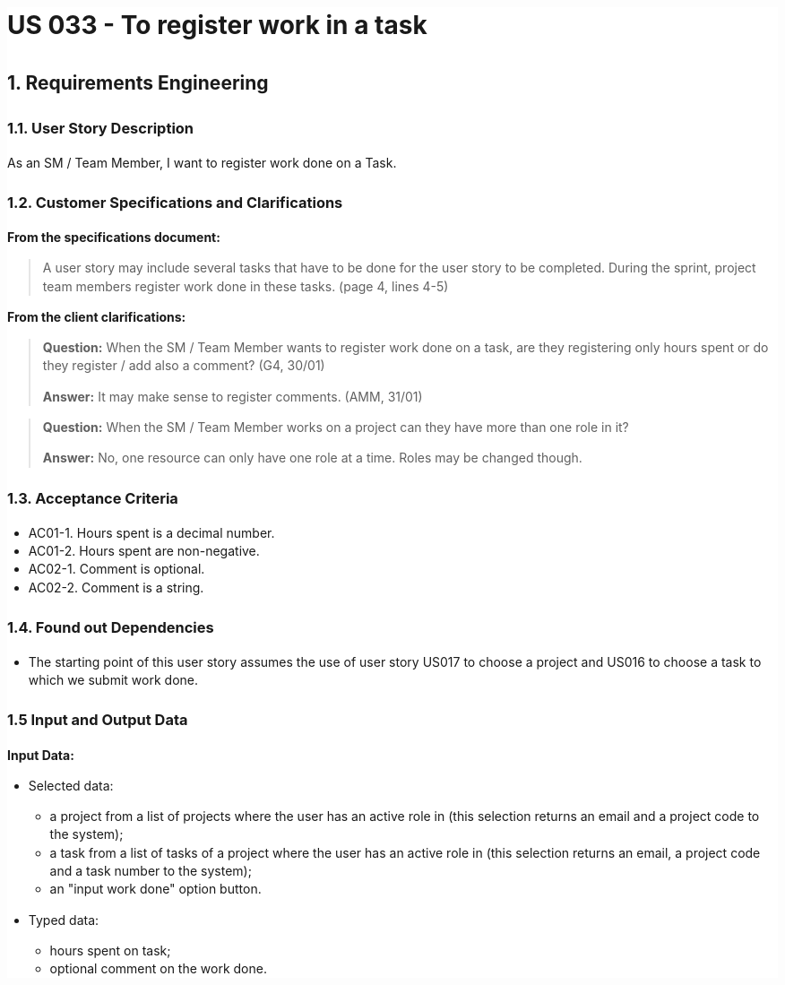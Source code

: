 # US 033 - To register work in a task

## 1. Requirements Engineering

### 1.1. User Story Description

As an SM / Team Member, I want to register work done on a Task.

### 1.2. Customer Specifications and Clarifications

**From the specifications document:**

> A user story may include several tasks that have to be done for the user story to be completed. During the sprint, project team members register work done in these tasks. (page 4, lines 4-5)

**From the client clarifications:**

> **Question:** When the SM / Team Member wants to register work done on a task, are they registering only hours spent or do they register / add also a comment? (G4, 30/01)
> 
> **Answer:** It may make sense to register comments. (AMM, 31/01)

> **Question:** When the SM / Team Member works on a project can they have more than one role in it?
> 
> **Answer:** No, one resource can only have one role at a time. Roles may be changed though.


### 1.3. Acceptance Criteria

* AC01-1. Hours spent is a decimal number.
* AC01-2. Hours spent are non-negative.
* AC02-1. Comment is optional.
* AC02-2. Comment is a string.

### 1.4. Found out Dependencies

* The starting point of this user story assumes the use of user story US017 to choose a project and US016 to choose a task to which we submit work done.

### 1.5 Input and Output Data

**Input Data:**

* Selected data:
    * a project from a list of projects where the user has an active role in (this selection returns an email and a project code to the system);
    * a task from a list of tasks of a project where the user has an active role in (this selection returns an email, a project code and a task number to the system);
    * an "input work done" option button. 
    
* Typed data:
  * hours spent on task;
  * optional comment on the work done.
